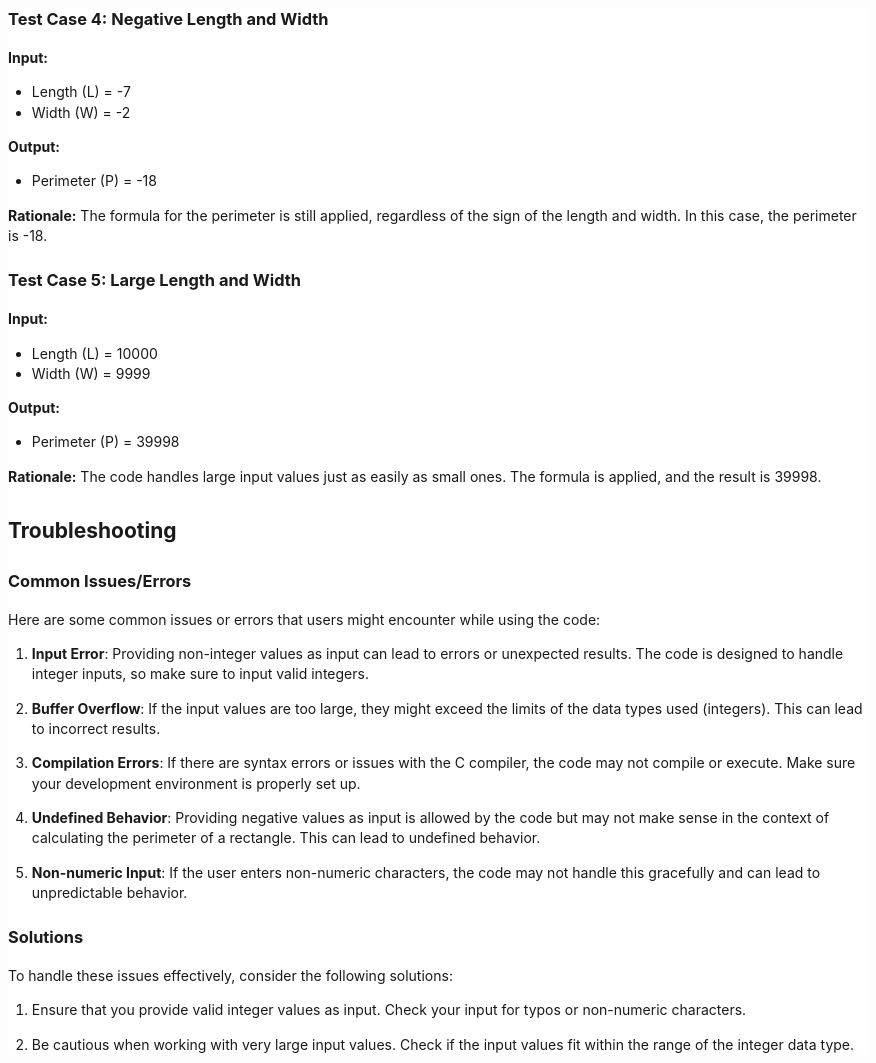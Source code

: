 ### Test Case 4: Negative Length and Width

**Input:**
- Length (L) = -7
- Width (W) = -2

**Output:**
- Perimeter (P) = -18

**Rationale:**
The formula for the perimeter is still applied, regardless of the sign of the length and width. In this case, the perimeter is -18.

### Test Case 5: Large Length and Width

**Input:**
- Length (L) = 10000
- Width (W) = 9999

**Output:**
- Perimeter (P) = 39998

**Rationale:**
The code handles large input values just as easily as small ones. The formula is applied, and the result is 39998.

## Troubleshooting

### Common Issues/Errors

Here are some common issues or errors that users might encounter while using the code:

1. **Input Error**: Providing non-integer values as input can lead to errors or unexpected results. The code is designed to handle integer inputs, so make sure to input valid integers.

2. **Buffer Overflow**: If the input values are too large, they might exceed the limits of the data types used (integers). This can lead to incorrect results.

3. **Compilation Errors**: If there are syntax errors or issues with the C compiler, the code may not compile or execute. Make sure your development environment is properly set up.

4. **Undefined Behavior**: Providing negative values as input is allowed by the code but may not make sense in the context of calculating the perimeter of a rectangle. This can lead to undefined behavior.

5. **Non-numeric Input**: If the user enters non-numeric characters, the code may not handle this gracefully and can lead to unpredictable behavior.

### Solutions

To handle these issues effectively, consider the following solutions:

1. Ensure that you provide valid integer values as input. Check your input for typos or non-numeric characters.

2. Be cautious when working with very large input values. Check if the input values fit within the range of the integer data type.
